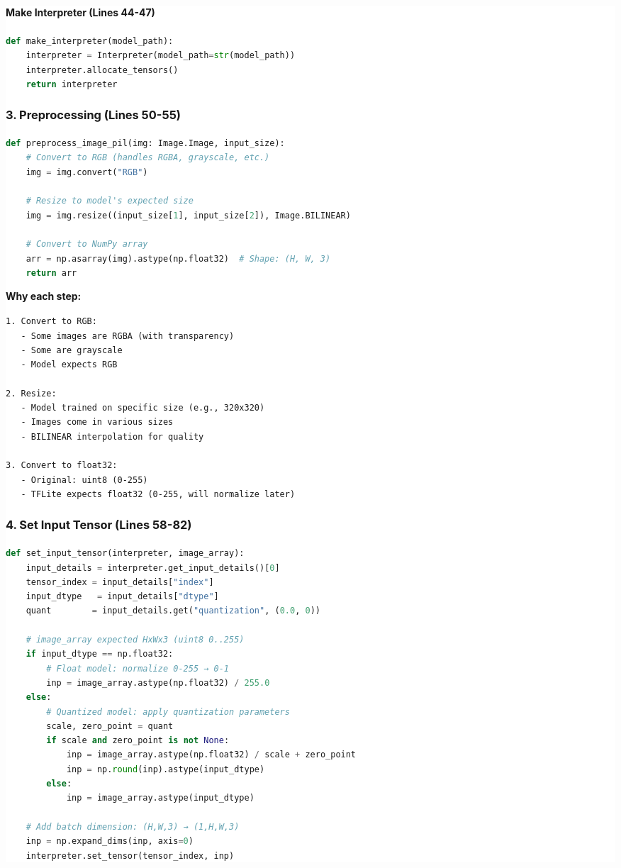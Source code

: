 #### Make Interpreter (Lines 44-47)
```python
def make_interpreter(model_path):
    interpreter = Interpreter(model_path=str(model_path))
    interpreter.allocate_tensors()
    return interpreter
```

### 3. Preprocessing (Lines 50-55)

```python
def preprocess_image_pil(img: Image.Image, input_size):
    # Convert to RGB (handles RGBA, grayscale, etc.)
    img = img.convert("RGB")

    # Resize to model's expected size
    img = img.resize((input_size[1], input_size[2]), Image.BILINEAR)

    # Convert to NumPy array
    arr = np.asarray(img).astype(np.float32)  # Shape: (H, W, 3)
    return arr
```

**Why each step:**

```
1. Convert to RGB:
   - Some images are RGBA (with transparency)
   - Some are grayscale
   - Model expects RGB

2. Resize:
   - Model trained on specific size (e.g., 320x320)
   - Images come in various sizes
   - BILINEAR interpolation for quality

3. Convert to float32:
   - Original: uint8 (0-255)
   - TFLite expects float32 (0-255, will normalize later)
```

### 4. Set Input Tensor (Lines 58-82)

```python
def set_input_tensor(interpreter, image_array):
    input_details = interpreter.get_input_details()[0]
    tensor_index = input_details["index"]
    input_dtype   = input_details["dtype"]
    quant        = input_details.get("quantization", (0.0, 0))

    # image_array expected HxWx3 (uint8 0..255)
    if input_dtype == np.float32:
        # Float model: normalize 0-255 → 0-1
        inp = image_array.astype(np.float32) / 255.0
    else:
        # Quantized model: apply quantization parameters
        scale, zero_point = quant
        if scale and zero_point is not None:
            inp = image_array.astype(np.float32) / scale + zero_point
            inp = np.round(inp).astype(input_dtype)
        else:
            inp = image_array.astype(input_dtype)

    # Add batch dimension: (H,W,3) → (1,H,W,3)
    inp = np.expand_dims(inp, axis=0)
    interpreter.set_tensor(tensor_index, inp)
```